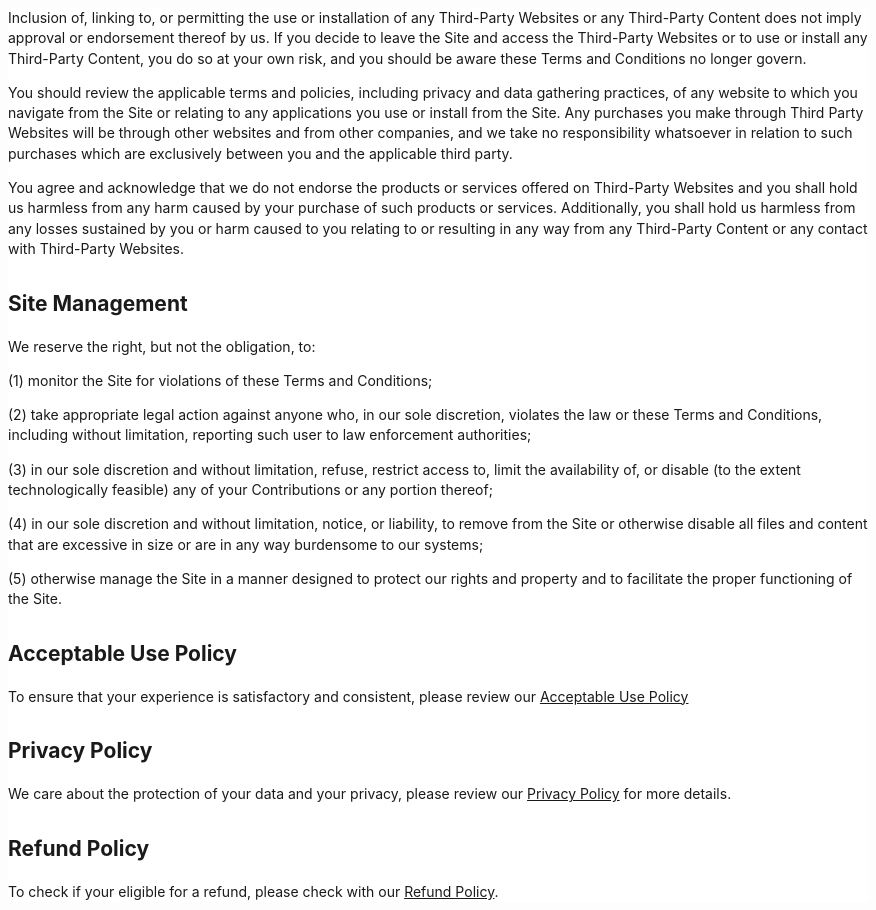 Inclusion of, linking to, or permitting the use or installation of any Third-Party Websites or any Third-Party Content does not imply approval or endorsement thereof by us. If you decide to leave the Site and access the Third-Party Websites or to use or install any Third-Party Content, you do so at your own risk, and you should be aware these Terms and Conditions no longer govern.  
 
You should review the applicable terms and policies, including privacy and data gathering practices, of any website to which you navigate from the Site or relating to any applications you use or install from the Site. Any purchases you make through Third Party Websites will be through other websites and from other companies, and we take no responsibility whatsoever in relation to such purchases which are exclusively between you and the applicable third party.  
 
You agree and acknowledge that we do not endorse the products or services offered on Third-Party Websites and you shall hold us harmless from any harm caused by your purchase of such products or services. Additionally, you shall hold us harmless from any losses sustained by you or harm caused to you relating to or resulting in any way from any Third-Party Content or any contact with Third-Party Websites.  


## Site Management

We reserve the right, but not the obligation, to:  
 
(1)	monitor the Site for violations of these Terms and Conditions;  
 
(2)	take appropriate legal action against anyone who, in our sole discretion, violates the law or these Terms and Conditions, including without limitation, reporting such user to law enforcement authorities;  
 
(3)	in our sole discretion and without limitation, refuse, restrict access to, limit the availability of, or disable (to the extent technologically feasible) any of your Contributions or any portion thereof;  
 
(4)	in our sole discretion and without limitation, notice, or liability, to remove from the Site or otherwise disable all files and content that are excessive in size or are in any way burdensome to our systems;  
 
(5)	otherwise manage the Site in a manner designed to protect our rights and property and to facilitate the proper functioning of the Site. 


## Acceptable Use Policy

To ensure that your experience is satisfactory and consistent, please review our [Acceptable Use Policy](/legal/acceptable-use-policy)


## Privacy Policy

We care about the protection of your data and your privacy, please review our [Privacy Policy](/legal/privacy-policy) for more details.


## Refund Policy

To check if your eligible for a refund, please check with our [Refund Policy](/legal/refund-policy).

